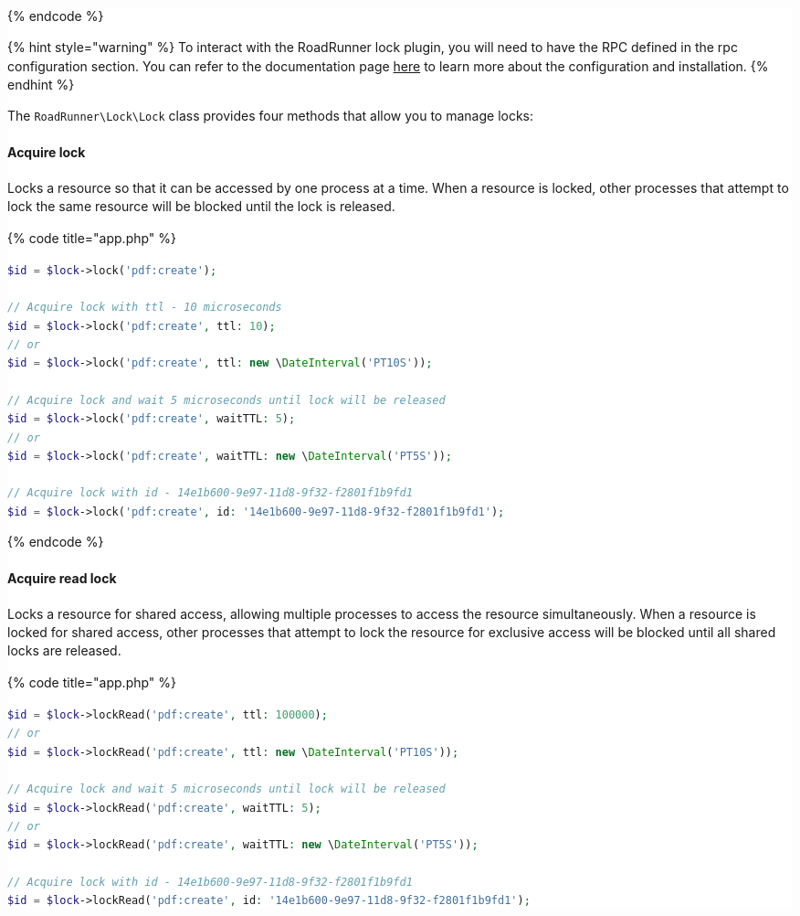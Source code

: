 {% endcode %}

{% hint style="warning" %}
To interact with the RoadRunner lock plugin, you will need to have the RPC defined in the rpc configuration
section. You can refer to the documentation page [here](../php/rpc.md) to learn more about the configuration and
installation.
{% endhint %}

The `RoadRunner\Lock\Lock` class provides four methods that allow you to manage locks:

#### Acquire lock

Locks a resource so that it can be accessed by one process at a time. When a resource is locked, other processes that
attempt to lock the same resource will be blocked until the lock is released.

{% code title="app.php" %}

```php
$id = $lock->lock('pdf:create');

// Acquire lock with ttl - 10 microseconds
$id = $lock->lock('pdf:create', ttl: 10);
// or
$id = $lock->lock('pdf:create', ttl: new \DateInterval('PT10S'));

// Acquire lock and wait 5 microseconds until lock will be released
$id = $lock->lock('pdf:create', waitTTL: 5);
// or
$id = $lock->lock('pdf:create', waitTTL: new \DateInterval('PT5S'));

// Acquire lock with id - 14e1b600-9e97-11d8-9f32-f2801f1b9fd1
$id = $lock->lock('pdf:create', id: '14e1b600-9e97-11d8-9f32-f2801f1b9fd1');
```

{% endcode %}

#### Acquire read lock

Locks a resource for shared access, allowing multiple processes to access the resource simultaneously. When a resource
is locked for shared access, other processes that attempt to lock the resource for exclusive access will be blocked
until all shared locks are released.

{% code title="app.php" %}

```php
$id = $lock->lockRead('pdf:create', ttl: 100000);
// or
$id = $lock->lockRead('pdf:create', ttl: new \DateInterval('PT10S'));

// Acquire lock and wait 5 microseconds until lock will be released
$id = $lock->lockRead('pdf:create', waitTTL: 5);
// or
$id = $lock->lockRead('pdf:create', waitTTL: new \DateInterval('PT5S'));

// Acquire lock with id - 14e1b600-9e97-11d8-9f32-f2801f1b9fd1
$id = $lock->lockRead('pdf:create', id: '14e1b600-9e97-11d8-9f32-f2801f1b9fd1');
```
